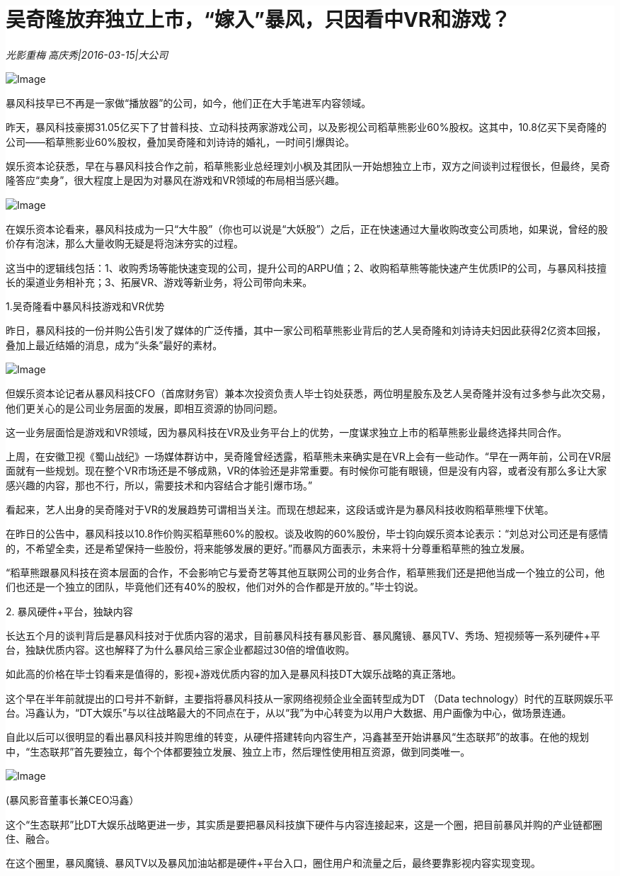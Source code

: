 # 吴奇隆放弃独立上市，“嫁入”暴风，只因看中VR和游戏？

*光影重梅  高庆秀|2016-03-15|大公司*

![Image](http://static.ylzbl.com/uploads/ueditor/php/upload/image/20170920/1505918578545040.jpeg)

暴风科技早已不再是一家做“播放器”的公司，如今，他们正在大手笔进军内容领域。

昨天，暴风科技豪掷31.05亿买下了甘普科技、立动科技两家游戏公司，以及影视公司稻草熊影业60%股权。这其中，10.8亿买下吴奇隆的公司——稻草熊影业60%股权，叠加吴奇隆和刘诗诗的婚礼，一时间引爆舆论。

娱乐资本论获悉，早在与暴风科技合作之前，稻草熊影业总经理刘小枫及其团队一开始想独立上市，双方之间谈判过程很长，但最终，吴奇隆答应“卖身”，很大程度上是因为对暴风在游戏和VR领域的布局相当感兴趣。

![Image](http://si1.go2yd.com/get-image/0Gpscg29KVM)

在娱乐资本论看来，暴风科技成为一只“大牛股”（你也可以说是“大妖股”）之后，正在快速通过大量收购改变公司质地，如果说，曾经的股价存有泡沫，那么大量收购无疑是将泡沫夯实的过程。

这当中的逻辑线包括：1、收购秀场等能快速变现的公司，提升公司的ARPU值；2、收购稻草熊等能快速产生优质IP的公司，与暴风科技擅长的渠道业务相补充；3、拓展VR、游戏等新业务，将公司带向未来。

1.吴奇隆看中暴风科技游戏和VR优势

昨日，暴风科技的一份并购公告引发了媒体的广泛传播，其中一家公司稻草熊影业背后的艺人吴奇隆和刘诗诗夫妇因此获得2亿资本回报，叠加上最近结婚的消息，成为“头条”最好的素材。

![Image](http://si1.go2yd.com/get-image/0GpscZz4nQW)

但娱乐资本论记者从暴风科技CFO（首席财务官）兼本次投资负责人毕士钧处获悉，两位明星股东及艺人吴奇隆并没有过多参与此次交易，他们更关心的是公司业务层面的发展，即相互资源的协同问题。

这一业务层面恰是游戏和VR领域，因为暴风科技在VR及业务平台上的优势，一度谋求独立上市的稻草熊影业最终选择共同合作。

上周，在安徽卫视《蜀山战纪》一场媒体群访中，吴奇隆曾经透露，稻草熊未来确实是在VR上会有一些动作。“早在一两年前，公司在VR层面就有一些规划。现在整个VR市场还是不够成熟，VR的体验还是非常重要。有时候你可能有眼镜，但是没有内容，或者没有那么多让大家感兴趣的内容，那也不行，所以，需要技术和内容结合才能引爆市场。”

看起来，艺人出身的吴奇隆对于VR的发展趋势可谓相当关注。而现在想起来，这段话或许是为暴风科技收购稻草熊埋下伏笔。

在昨日的公告中，暴风科技以10.8作价购买稻草熊60%的股权。谈及收购的60%股份，毕士钧向娱乐资本论表示：“刘总对公司还是有感情的，不希望全卖，还是希望保持一些股份，将来能够发展的更好。”而暴风方面表示，未来将十分尊重稻草熊的独立发展。

“稻草熊跟暴风科技在资本层面的合作，不会影响它与爱奇艺等其他互联网公司的业务合作，稻草熊我们还是把他当成一个独立的公司，他们也还是一个独立的团队，毕竟他们还有40%的股权，他们对外的合作都是开放的。”毕士钧说。

2. 暴风硬件+平台，独缺内容

长达五个月的谈判背后是暴风科技对于优质内容的渴求，目前暴风科技有暴风影音、暴风魔镜、暴风TV、秀场、短视频等一系列硬件+平台，独缺优质内容。这也解释了为什么暴风给三家企业都超过30倍的增值收购。

如此高的价格在毕士钧看来是值得的，影视+游戏优质内容的加入是暴风科技DT大娱乐战略的真正落地。

这个早在半年前就提出的口号并不新鲜，主要指将暴风科技从一家网络视频企业全面转型成为DT （Data technology）时代的互联网娱乐平台。冯鑫认为，“DT大娱乐”与以往战略最大的不同点在于，从以“我”为中心转变为以用户大数据、用户画像为中心，做场景连通。

自此以后可以很明显的看出暴风科技并购思维的转变，从硬件搭建转向内容生产，冯鑫甚至开始讲暴风“生态联邦”的故事。在他的规划中，“生态联邦”首先要独立，每个个体都要独立发展、独立上市，然后理性使用相互资源，做到同类唯一。

![Image](http://si1.go2yd.com/get-image/0GpsceI9JUO)

(暴风影音董事长兼CEO冯鑫）

这个“生态联邦”比DT大娱乐战略更进一步，其实质是要把暴风科技旗下硬件与内容连接起来，这是一个圈，把目前暴风并购的产业链都圈住、融合。

在这个圈里，暴风魔镜、暴风TV以及暴风加油站都是硬件+平台入口，圈住用户和流量之后，最终要靠影视内容实现变现。
